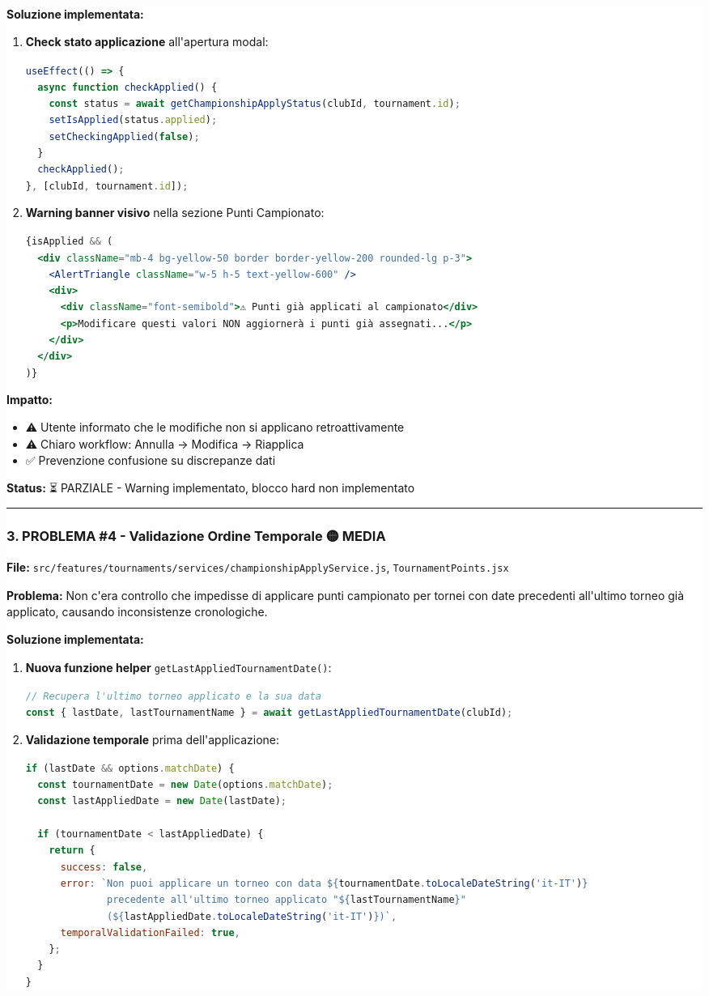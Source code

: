 **Soluzione implementata:**
1. **Check stato applicazione** all'apertura modal:
   ```javascript
   useEffect(() => {
     async function checkApplied() {
       const status = await getChampionshipApplyStatus(clubId, tournament.id);
       setIsApplied(status.applied);
       setCheckingApplied(false);
     }
     checkApplied();
   }, [clubId, tournament.id]);
   ```

2. **Warning banner visivo** nella sezione Punti Campionato:
   ```jsx
   {isApplied && (
     <div className="mb-4 bg-yellow-50 border border-yellow-200 rounded-lg p-3">
       <AlertTriangle className="w-5 h-5 text-yellow-600" />
       <div>
         <div className="font-semibold">⚠️ Punti già applicati al campionato</div>
         <p>Modificare questi valori NON aggiornerà i punti già assegnati...</p>
       </div>
     </div>
   )}
   ```

**Impatto:**
- ⚠️ Utente informato che le modifiche non si applicano retroattivamente
- ⚠️ Chiaro workflow: Annulla → Modifica → Riapplica
- ✅ Prevenzione confusione su discrepanze dati

**Status:** ⏳ PARZIALE - Warning implementato, blocco hard non implementato

---

### 3. **PROBLEMA #4 - Validazione Ordine Temporale** 🟡 MEDIA
**File:** `src/features/tournaments/services/championshipApplyService.js`, `TournamentPoints.jsx`

**Problema:**
Non c'era controllo che impedisse di applicare punti campionato per tornei con date precedenti all'ultimo torneo già applicato, causando inconsistenze cronologiche.

**Soluzione implementata:**
1. **Nuova funzione helper** `getLastAppliedTournamentDate()`:
   ```javascript
   // Recupera l'ultimo torneo applicato e la sua data
   const { lastDate, lastTournamentName } = await getLastAppliedTournamentDate(clubId);
   ```

2. **Validazione temporale** prima dell'applicazione:
   ```javascript
   if (lastDate && options.matchDate) {
     const tournamentDate = new Date(options.matchDate);
     const lastAppliedDate = new Date(lastDate);
     
     if (tournamentDate < lastAppliedDate) {
       return {
         success: false,
         error: `Non puoi applicare un torneo con data ${tournamentDate.toLocaleDateString('it-IT')} 
                 precedente all'ultimo torneo applicato "${lastTournamentName}" 
                 (${lastAppliedDate.toLocaleDateString('it-IT')})`,
         temporalValidationFailed: true,
       };
     }
   }
   ```
